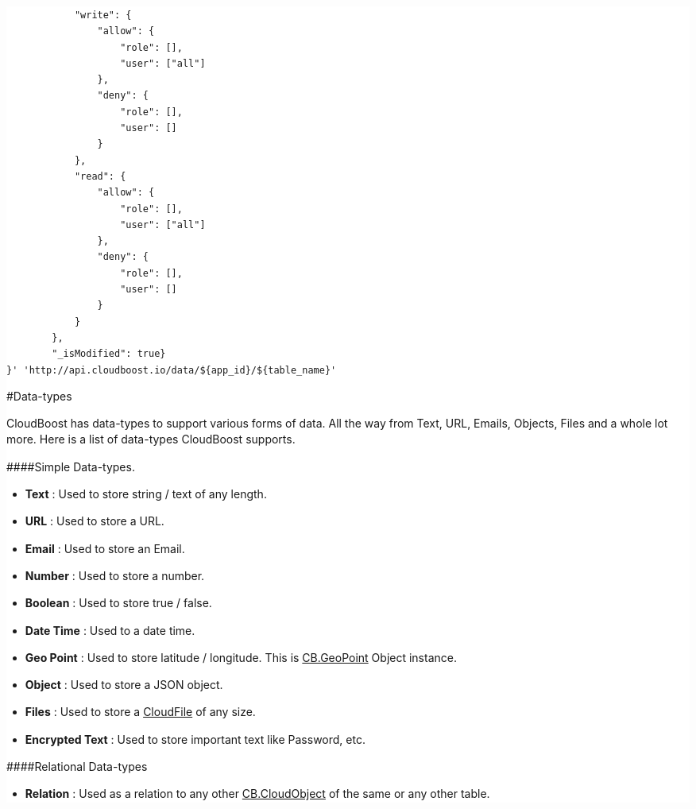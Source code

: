 ```
			"write": {
				"allow": {
					"role": [],
					"user": ["all"]
				},
				"deny": {
					"role": [],
					"user": []
				}
			},
			"read": {
				"allow": {
					"role": [],
					"user": ["all"]
				},
				"deny": {
					"role": [],
					"user": []
				}
			}
		},
		"_isModified": true}
}' 'http://api.cloudboost.io/data/${app_id}/${table_name}'
```
</span>
#Data-types

CloudBoost has data-types to support various forms of data. All the way from Text, URL, Emails, Objects, Files and a whole lot more. Here is a list of data-types CloudBoost supports. 

####Simple Data-types.

* **Text** : Used to store string / text of any length. 

* **URL** : Used to store a URL. 

* **Email** : Used to store an Email.

* **Number** : Used to store a number.

* **Boolean** : Used to store true / false. 

* **Date Time** : Used to a date time. 

* **Geo Point** : Used to store latitude / longitude. This is  [CB.GeoPoint](https://docs.cloudboost.io/#CloudGeoPoint) Object instance. 

* **Object** : Used to store a JSON object.

* **Files** : Used to store a [CloudFile]( https://docs.cloudboost.io/#CloudFile) of any size. 

* **Encrypted Text** : Used to store important text like Password, etc. 

####Relational Data-types

* **Relation** : Used as a relation to any other [CB.CloudObject](https://docs.cloudboost.io/#CloudObject) of the same or any other table.
